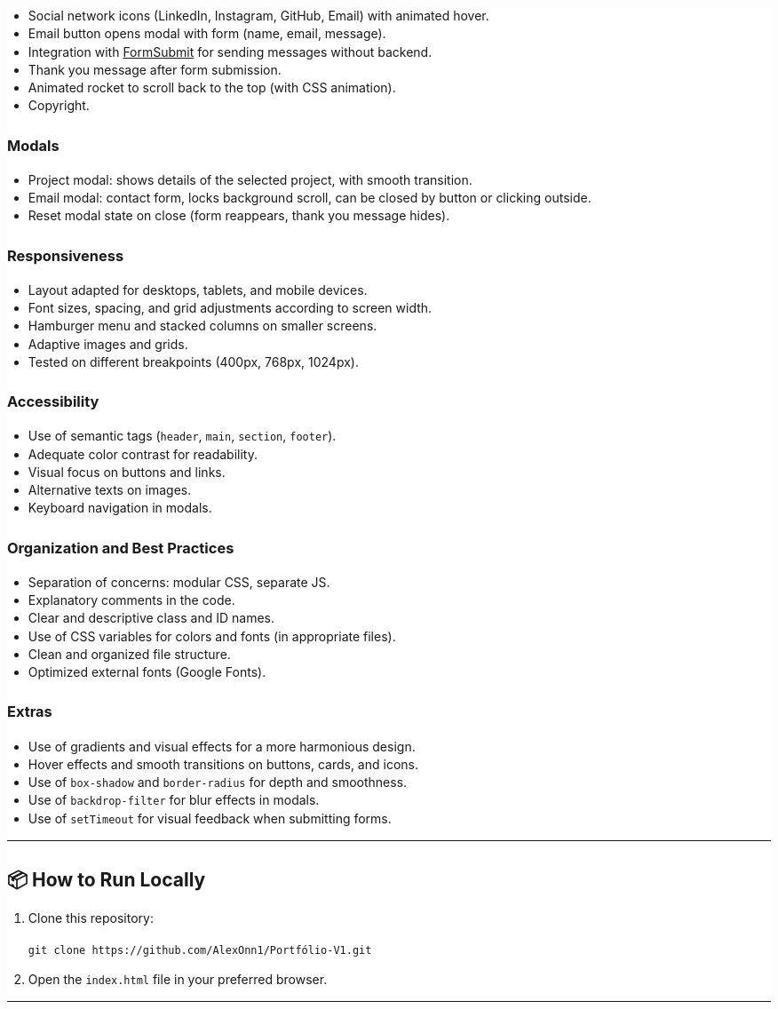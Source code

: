 - Social network icons (LinkedIn, Instagram, GitHub, Email) with animated hover.
- Email button opens modal with form (name, email, message).
- Integration with [FormSubmit](https://formsubmit.co/) for sending messages without backend.
- Thank you message after form submission.
- Animated rocket to scroll back to the top (with CSS animation).
- Copyright.

### Modals

- Project modal: shows details of the selected project, with smooth transition.
- Email modal: contact form, locks background scroll, can be closed by button or clicking outside.
- Reset modal state on close (form reappears, thank you message hides).

### Responsiveness

- Layout adapted for desktops, tablets, and mobile devices.
- Font sizes, spacing, and grid adjustments according to screen width.
- Hamburger menu and stacked columns on smaller screens.
- Adaptive images and grids.
- Tested on different breakpoints (400px, 768px, 1024px).

### Accessibility

- Use of semantic tags (`header`, `main`, `section`, `footer`).
- Adequate color contrast for readability.
- Visual focus on buttons and links.
- Alternative texts on images.
- Keyboard navigation in modals.

### Organization and Best Practices

- Separation of concerns: modular CSS, separate JS.
- Explanatory comments in the code.
- Clear and descriptive class and ID names.
- Use of CSS variables for colors and fonts (in appropriate files).
- Clean and organized file structure.
- Optimized external fonts (Google Fonts).

### Extras

- Use of gradients and visual effects for a more harmonious design.
- Hover effects and smooth transitions on buttons, cards, and icons.
- Use of `box-shadow` and `border-radius` for depth and smoothness.
- Use of `backdrop-filter` for blur effects in modals.
- Use of `setTimeout` for visual feedback when submitting forms.

---

## 📦 How to Run Locally

1. Clone this repository:
   ```
   git clone https://github.com/AlexOnn1/Portfólio-V1.git
   ```
2. Open the `index.html` file in your preferred browser.

---